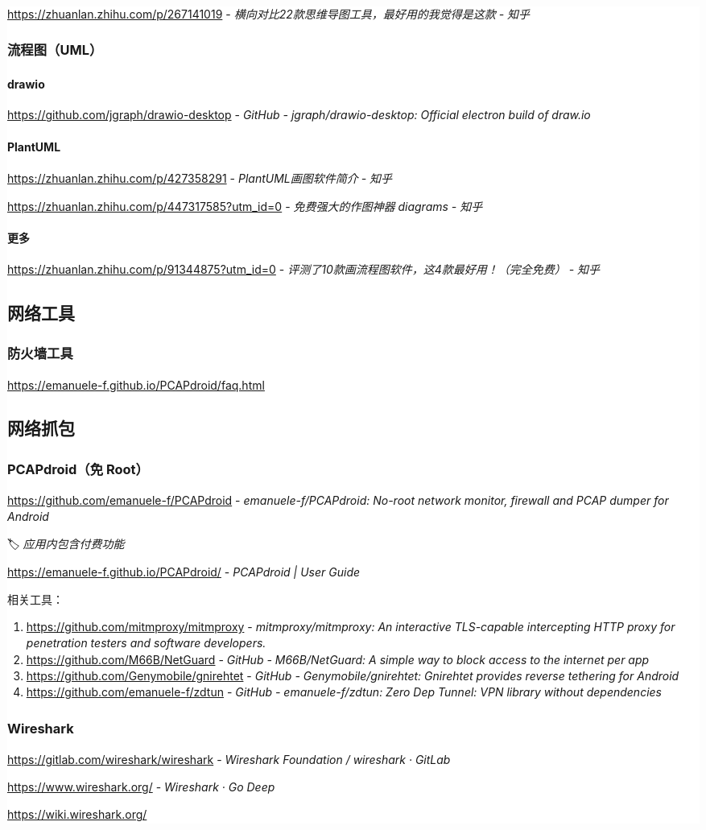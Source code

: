 https://zhuanlan.zhihu.com/p/267141019 - *横向对比22款思维导图工具，最好用的我觉得是这款 - 知乎*

### 流程图（UML）

#### drawio

https://github.com/jgraph/drawio-desktop - *GitHub - jgraph/drawio-desktop: Official electron build of draw.io*

#### PlantUML

https://zhuanlan.zhihu.com/p/427358291 - *PlantUML画图软件简介 - 知乎*

https://zhuanlan.zhihu.com/p/447317585?utm_id=0 - *免费强大的作图神器 diagrams - 知乎*

#### 更多

https://zhuanlan.zhihu.com/p/91344875?utm_id=0 - *评测了10款画流程图软件，这4款最好用！（完全免费） - 知乎*

##  网络工具

### 防火墙工具

https://emanuele-f.github.io/PCAPdroid/faq.html

## 网络抓包

### PCAPdroid（免 Root）


https://github.com/emanuele-f/PCAPdroid - *emanuele-f/PCAPdroid: No-root network monitor, firewall and PCAP dumper for Android*

🏷️ *应用内包含付费功能*

https://emanuele-f.github.io/PCAPdroid/ - *PCAPdroid | User Guide*

相关工具：

1. https://github.com/mitmproxy/mitmproxy - *mitmproxy/mitmproxy: An interactive TLS-capable intercepting HTTP proxy for penetration testers and software developers.*
2. https://github.com/M66B/NetGuard - *GitHub - M66B/NetGuard: A simple way to block access to the internet per app*
3. https://github.com/Genymobile/gnirehtet - *GitHub - Genymobile/gnirehtet: Gnirehtet provides reverse tethering for Android*
4. https://github.com/emanuele-f/zdtun - *GitHub - emanuele-f/zdtun: Zero Dep Tunnel: VPN library without dependencies*


### Wireshark

https://gitlab.com/wireshark/wireshark - *Wireshark Foundation / wireshark · GitLab*

https://www.wireshark.org/ - *Wireshark · Go Deep*

https://wiki.wireshark.org/
